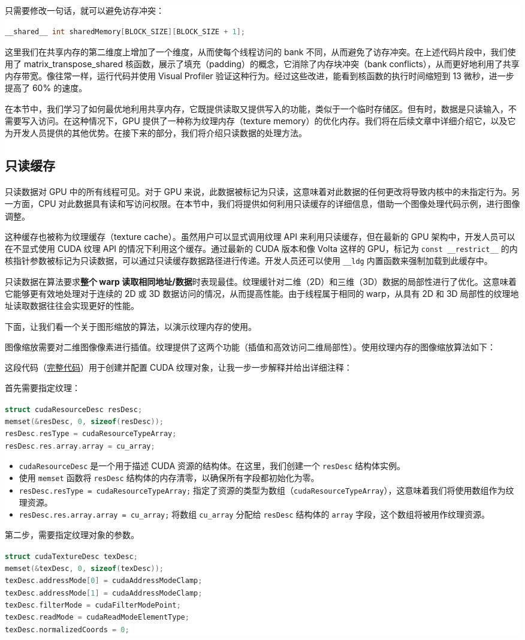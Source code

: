 只需要修改一句话，就可以避免访存冲突：

```cpp
__shared__ int sharedMemory[BLOCK_SIZE][BLOCK_SIZE + 1];
```

这里我们在共享内存的第二维度上增加了一个维度，从而使每个线程访问的 bank 不同，从而避免了访存冲突。在上述代码片段中，我们使用了 matrix_transpose_shared 核函数，展示了填充（padding）的概念，它消除了内存块冲突（bank conflicts），从而更好地利用了共享内存带宽。像往常一样，运行代码并使用 Visual Profiler 验证这种行为。经过这些改进，能看到核函数的执行时间缩短到 13 微秒，进一步提高了 60% 的速度。

在本节中，我们学习了如何最优地利用共享内存，它既提供读取又提供写入的功能，类似于一个临时存储区。但有时，数据是只读输入，不需要写入访问。在这种情况下，GPU 提供了一种称为纹理内存（texture memory）的优化内存。我们将在后续文章中详细介绍它，以及它为开发人员提供的其他优势。在接下来的部分，我们将介绍只读数据的处理方法。

## 只读缓存

只读数据对 GPU 中的所有线程可见。对于 GPU 来说，此数据被标记为只读，这意味着对此数据的任何更改将导致内核中的未指定行为。另一方面，CPU 对此数据具有读和写访问权限。在本节中，我们将提供如何利用只读缓存的详细信息，借助一个图像处理代码示例，进行图像调整。

这种缓存也被称为纹理缓存（texture cache）。虽然用户可以显式调用纹理 API 来利用只读缓存，但在最新的 GPU 架构中，开发人员可以在不显式使用 CUDA 纹理 API 的情况下利用这个缓存。通过最新的 CUDA 版本和像 Volta 这样的 GPU，标记为 `const __restrict__` 的内核指针参数被标记为只读数据，可以通过只读缓存数据路径进行传递。开发人员还可以使用 `__ldg` 内置函数来强制加载到此缓存中。

只读数据在算法要求**整个 warp 读取相同地址/数据**时表现最佳。纹理缓针对二维（2D）和三维（3D）数据的局部性进行了优化。这意味着它能够更有效地处理对于连续的 2D 或 3D 数据访问的情况，从而提高性能。由于线程属于相同的 warp，从具有 2D 和 3D 局部性的纹理地址读取数据往往会实现更好的性能。

下面，让我们看一个关于图形缩放的算法，以演示纹理内存的使用。

图像缩放需要对二维图像像素进行插值。纹理提供了这两个功能（插值和高效访问二维局部性）。使用纹理内存的图像缩放算法如下：

这段代码（[完整代码](https://github.com/PacktPublishing/Learn-CUDA-Programming/blob/master/Chapter02/02_memory_overview/05_image_scaling/image_scaling.cu)）用于创建并配置 CUDA 纹理对象，让我一步一步解释并给出详细注释：

首先需要指定纹理：

```cpp
struct cudaResourceDesc resDesc;
memset(&resDesc, 0, sizeof(resDesc));
resDesc.resType = cudaResourceTypeArray;
resDesc.res.array.array = cu_array;
```

- `cudaResourceDesc` 是一个用于描述 CUDA 资源的结构体。在这里，我们创建一个 `resDesc` 结构体实例。
- 使用 `memset` 函数将 `resDesc` 结构体的内存清零，以确保所有字段都初始化为零。
- `resDesc.resType = cudaResourceTypeArray;` 指定了资源的类型为数组（`cudaResourceTypeArray`），这意味着我们将使用数组作为纹理资源。
- `resDesc.res.array.array = cu_array;` 将数组 `cu_array` 分配给 `resDesc` 结构体的 `array` 字段，这个数组将被用作纹理资源。

第二步，需要指定纹理对象的参数。

```cpp
struct cudaTextureDesc texDesc;
memset(&texDesc, 0, sizeof(texDesc));
texDesc.addressMode[0] = cudaAddressModeClamp;
texDesc.addressMode[1] = cudaAddressModeClamp;
texDesc.filterMode = cudaFilterModePoint;
texDesc.readMode = cudaReadModeElementType;
texDesc.normalizedCoords = 0;
```

